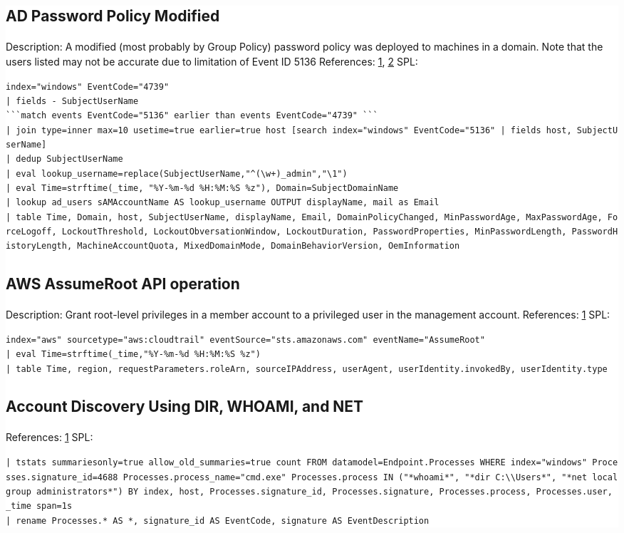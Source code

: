 ## AD Password Policy Modified

Description: A modified (most probably by Group Policy) password policy was deployed to machines in a domain. Note that the users listed may not be accurate due to limitation of Event ID 5136
References: [1](https://www.ultimatewindowssecurity.com/securitylog/encyclopedia/event.aspx?eventid=4739), [2](https://www.ultimatewindowssecurity.com/securitylog/encyclopedia/event.aspx?eventid=5136)
SPL:

```spl
index="windows" EventCode="4739"
| fields - SubjectUserName
```match events EventCode="5136" earlier than events EventCode="4739" ```
| join type=inner max=10 usetime=true earlier=true host [search index="windows" EventCode="5136" | fields host, SubjectUserName]
| dedup SubjectUserName
| eval lookup_username=replace(SubjectUserName,"^(\w+)_admin","\1")
| eval Time=strftime(_time, "%Y-%m-%d %H:%M:%S %z"), Domain=SubjectDomainName
| lookup ad_users sAMAccountName AS lookup_username OUTPUT displayName, mail as Email
| table Time, Domain, host, SubjectUserName, displayName, Email, DomainPolicyChanged, MinPasswordAge, MaxPasswordAge, ForceLogoff, LockoutThreshold, LockoutObversationWindow, LockoutDuration, PasswordProperties, MinPasswordLength, PasswordHistoryLength, MachineAccountQuota, MixedDomainMode, DomainBehaviorVersion, OemInformation
```

## AWS AssumeRoot API operation

Description: Grant root-level privileges in a member account to a privileged user in the management account.
References: [1](https://www.elastic.co/security-labs/exploring-aws-sts-assumeroot)
SPL:

```spl
index="aws" sourcetype="aws:cloudtrail" eventSource="sts.amazonaws.com" eventName="AssumeRoot"
| eval Time=strftime(_time,"%Y-%m-%d %H:%M:%S %z")
| table Time, region, requestParameters.roleArn, sourceIPAddress, userAgent, userIdentity.invokedBy, userIdentity.type
```

## Account Discovery Using DIR, WHOAMI, and NET

References: [1](https://thedfirreport.com/2025/05/19/another-confluence-bites-the-dust-falling-to-elpaco-team-ransomware/#discovery)
SPL:

```spl
| tstats summariesonly=true allow_old_summaries=true count FROM datamodel=Endpoint.Processes WHERE index="windows" Processes.signature_id=4688 Processes.process_name="cmd.exe" Processes.process IN ("*whoami*", "*dir C:\\Users*", "*net localgroup administrators*") BY index, host, Processes.signature_id, Processes.signature, Processes.process, Processes.user, _time span=1s
| rename Processes.* AS *, signature_id AS EventCode, signature AS EventDescription
```

